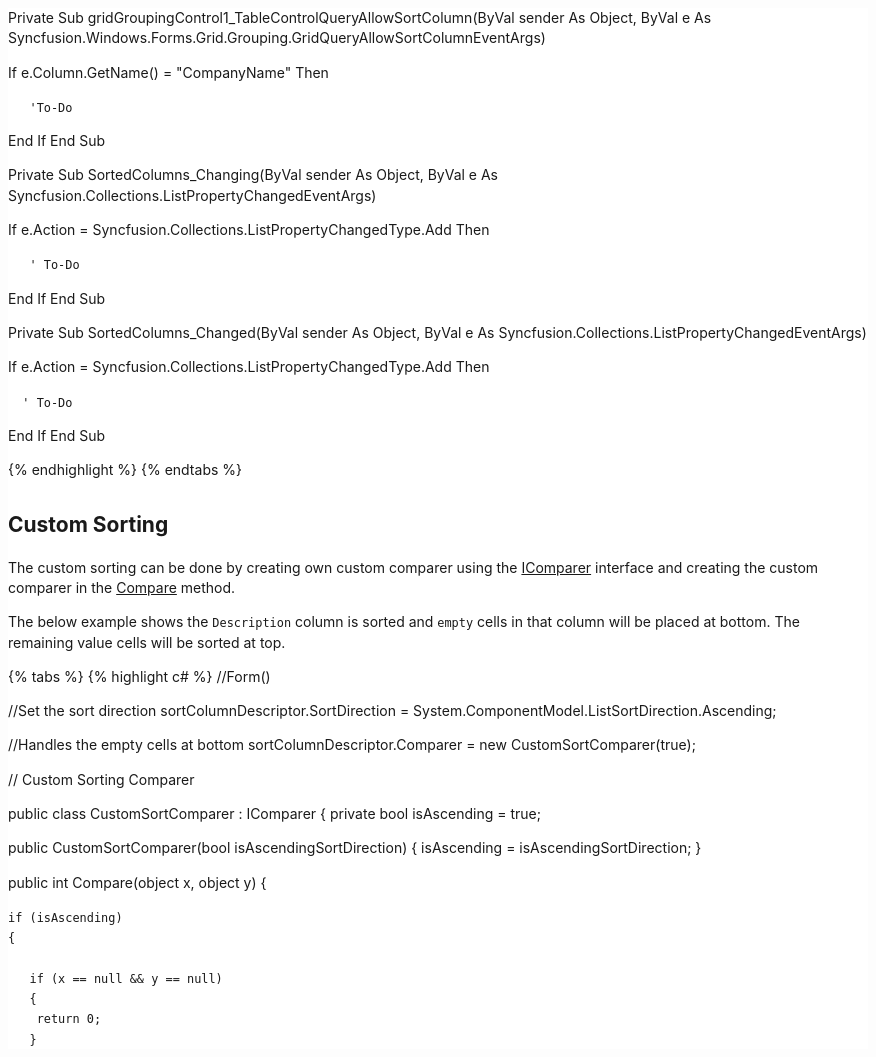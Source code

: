 Private Sub gridGroupingControl1_TableControlQueryAllowSortColumn(ByVal sender As Object, ByVal e As Syncfusion.Windows.Forms.Grid.Grouping.GridQueryAllowSortColumnEventArgs)

   If e.Column.GetName() = "CompanyName" Then

	   'To-Do
   End If
End Sub

Private Sub SortedColumns_Changing(ByVal sender As Object, ByVal e As Syncfusion.Collections.ListPropertyChangedEventArgs)

   If e.Action = Syncfusion.Collections.ListPropertyChangedType.Add Then

	   ' To-Do
   End If
 End Sub

Private Sub SortedColumns_Changed(ByVal sender As Object, ByVal e As Syncfusion.Collections.ListPropertyChangedEventArgs)

   If e.Action = Syncfusion.Collections.ListPropertyChangedType.Add Then

	  ' To-Do
   End If
 End Sub

{% endhighlight %}
{% endtabs %}

## Custom Sorting
The custom sorting can be done by creating own custom comparer using the [IComparer](https://docs.microsoft.com/en-us/dotnet/api/system.collections.icomparer?view=net-5.0) interface and creating the custom comparer in the [Compare](https://docs.microsoft.com/en-us/dotnet/api/system.collections.icomparer.compare?view=net-5.0) method.

The below example shows the `Description` column is sorted and `empty` cells in that column will be placed at bottom. The remaining value cells will be sorted at top. 

{% tabs %}
{% highlight c# %}
//Form()

//Set the sort direction
sortColumnDescriptor.SortDirection = System.ComponentModel.ListSortDirection.Ascending;

//Handles the empty cells at bottom
sortColumnDescriptor.Comparer = new CustomSortComparer(true);

// Custom Sorting Comparer

public class CustomSortComparer : IComparer
{
  private bool isAscending = true;

  public CustomSortComparer(bool isAscendingSortDirection)
  {
	isAscending = isAscendingSortDirection;
  }

  public int Compare(object x, object y)
  {

	if (isAscending)
	{

	   if (x == null && y == null)
	   {
		return 0;
	   }
